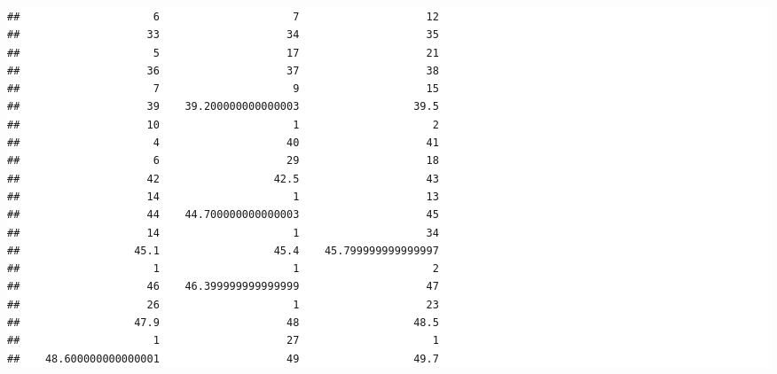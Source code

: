     ##                     6                     7                    12 
    ##                    33                    34                    35 
    ##                     5                    17                    21 
    ##                    36                    37                    38 
    ##                     7                     9                    15 
    ##                    39    39.200000000000003                  39.5 
    ##                    10                     1                     2 
    ##                     4                    40                    41 
    ##                     6                    29                    18 
    ##                    42                  42.5                    43 
    ##                    14                     1                    13 
    ##                    44    44.700000000000003                    45 
    ##                    14                     1                    34 
    ##                  45.1                  45.4    45.799999999999997 
    ##                     1                     1                     2 
    ##                    46    46.399999999999999                    47 
    ##                    26                     1                    23 
    ##                  47.9                    48                  48.5 
    ##                     1                    27                     1 
    ##    48.600000000000001                    49                  49.7 